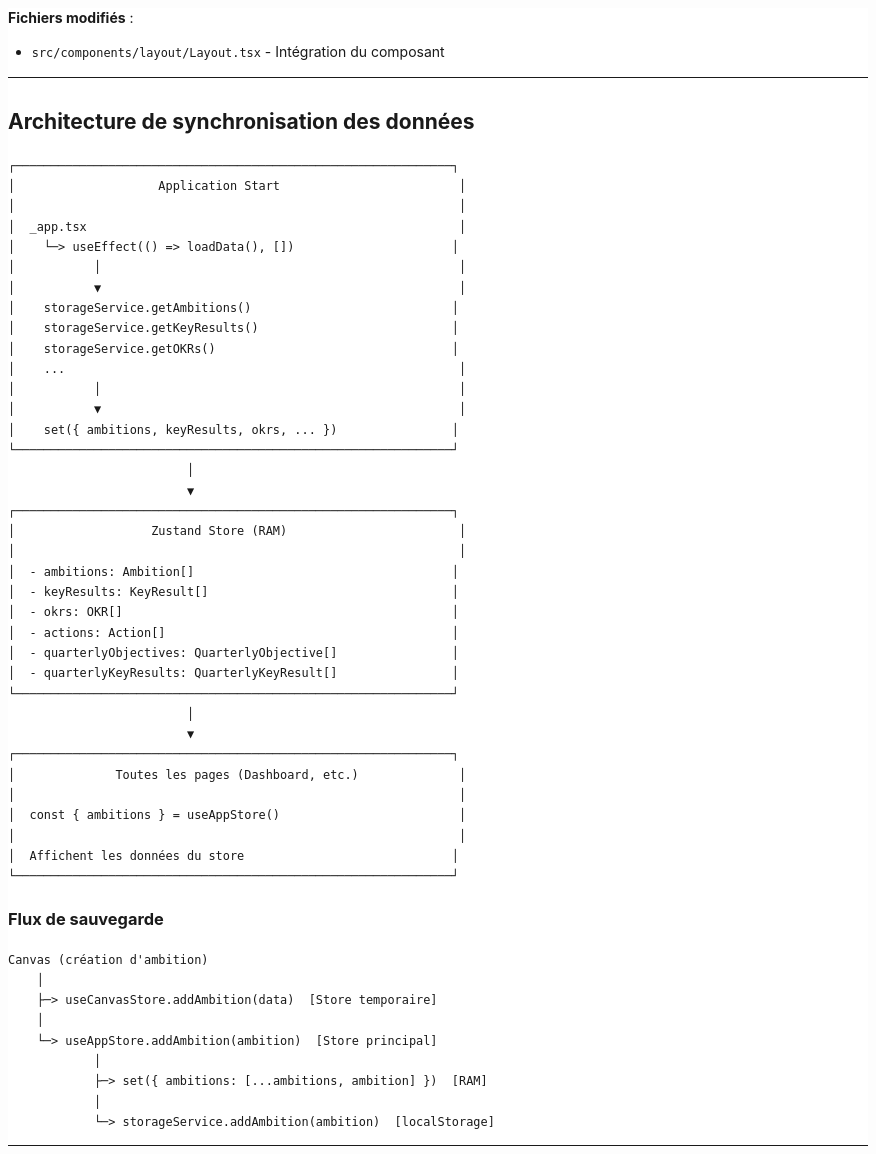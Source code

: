 **Fichiers modifiés** :
- `src/components/layout/Layout.tsx` - Intégration du composant

---

## Architecture de synchronisation des données

```
┌─────────────────────────────────────────────────────────────┐
│                    Application Start                         │
│                                                              │
│  _app.tsx                                                    │
│    └─> useEffect(() => loadData(), [])                      │
│           │                                                  │
│           ▼                                                  │
│    storageService.getAmbitions()                            │
│    storageService.getKeyResults()                           │
│    storageService.getOKRs()                                 │
│    ...                                                       │
│           │                                                  │
│           ▼                                                  │
│    set({ ambitions, keyResults, okrs, ... })                │
└─────────────────────────────────────────────────────────────┘
                         │
                         ▼
┌─────────────────────────────────────────────────────────────┐
│                   Zustand Store (RAM)                        │
│                                                              │
│  - ambitions: Ambition[]                                    │
│  - keyResults: KeyResult[]                                  │
│  - okrs: OKR[]                                              │
│  - actions: Action[]                                        │
│  - quarterlyObjectives: QuarterlyObjective[]                │
│  - quarterlyKeyResults: QuarterlyKeyResult[]                │
└─────────────────────────────────────────────────────────────┘
                         │
                         ▼
┌─────────────────────────────────────────────────────────────┐
│              Toutes les pages (Dashboard, etc.)              │
│                                                              │
│  const { ambitions } = useAppStore()                         │
│                                                              │
│  Affichent les données du store                             │
└─────────────────────────────────────────────────────────────┘
```

### Flux de sauvegarde

```
Canvas (création d'ambition)
    │
    ├─> useCanvasStore.addAmbition(data)  [Store temporaire]
    │
    └─> useAppStore.addAmbition(ambition)  [Store principal]
            │
            ├─> set({ ambitions: [...ambitions, ambition] })  [RAM]
            │
            └─> storageService.addAmbition(ambition)  [localStorage]
```

---